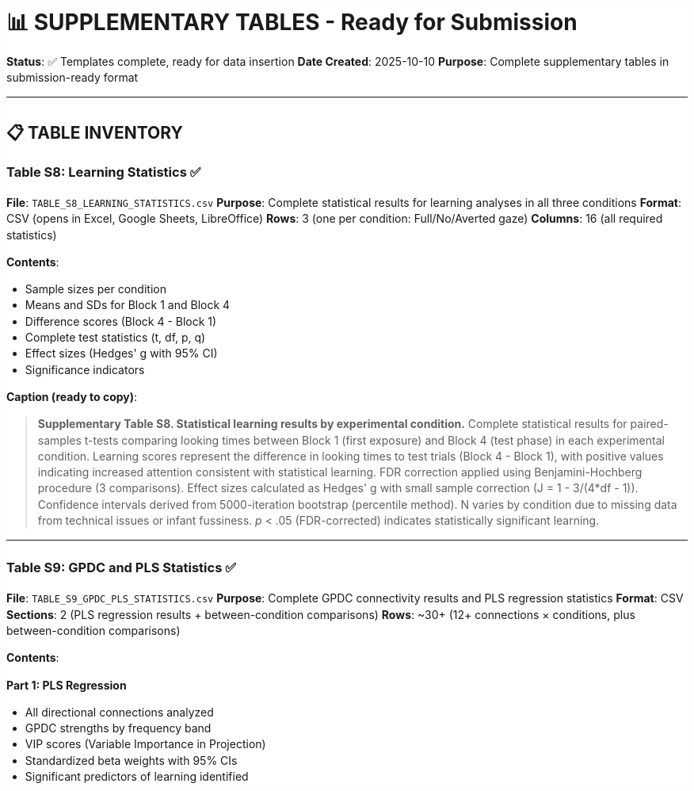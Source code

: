 # 📊 SUPPLEMENTARY TABLES - Ready for Submission

**Status**: ✅ Templates complete, ready for data insertion
**Date Created**: 2025-10-10
**Purpose**: Complete supplementary tables in submission-ready format

---

## 📋 TABLE INVENTORY

### **Table S8: Learning Statistics** ✅
**File**: `TABLE_S8_LEARNING_STATISTICS.csv`
**Purpose**: Complete statistical results for learning analyses in all three conditions
**Format**: CSV (opens in Excel, Google Sheets, LibreOffice)
**Rows**: 3 (one per condition: Full/No/Averted gaze)
**Columns**: 16 (all required statistics)

**Contents**:
- Sample sizes per condition
- Means and SDs for Block 1 and Block 4
- Difference scores (Block 4 - Block 1)
- Complete test statistics (t, df, p, q)
- Effect sizes (Hedges' g with 95% CI)
- Significance indicators

**Caption (ready to copy)**:
> **Supplementary Table S8. Statistical learning results by experimental condition.** Complete statistical results for paired-samples t-tests comparing looking times between Block 1 (first exposure) and Block 4 (test phase) in each experimental condition. Learning scores represent the difference in looking times to test trials (Block 4 - Block 1), with positive values indicating increased attention consistent with statistical learning. FDR correction applied using Benjamini-Hochberg procedure (3 comparisons). Effect sizes calculated as Hedges' g with small sample correction (J = 1 - 3/(4*df - 1)). Confidence intervals derived from 5000-iteration bootstrap (percentile method). N varies by condition due to missing data from technical issues or infant fussiness. *p* < .05 (FDR-corrected) indicates statistically significant learning.

---

### **Table S9: GPDC and PLS Statistics** ✅
**File**: `TABLE_S9_GPDC_PLS_STATISTICS.csv`
**Purpose**: Complete GPDC connectivity results and PLS regression statistics
**Format**: CSV
**Sections**: 2 (PLS regression results + between-condition comparisons)
**Rows**: ~30+ (12+ connections × conditions, plus between-condition comparisons)

**Contents**:

**Part 1: PLS Regression**
- All directional connections analyzed
- GPDC strengths by frequency band
- VIP scores (Variable Importance in Projection)
- Standardized beta weights with 95% CIs
- Significant predictors of learning identified
